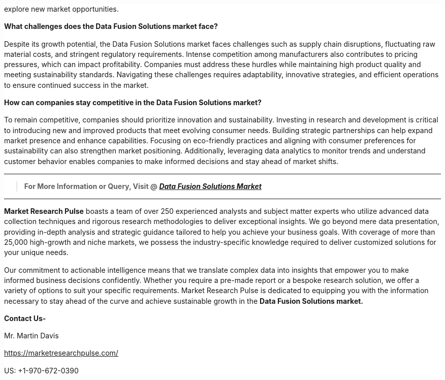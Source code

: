 explore new market opportunities.</p><p><strong>What challenges does the Data Fusion Solutions market face?</strong></p><p>Despite its growth potential, the Data Fusion Solutions market faces challenges such as supply chain disruptions, fluctuating raw material costs, and stringent regulatory requirements. Intense competition among manufacturers also contributes to pricing pressures, which can impact profitability. Companies must address these hurdles while maintaining high product quality and meeting sustainability standards. Navigating these challenges requires adaptability, innovative strategies, and efficient operations to ensure continued success in the market.</p><p><strong>How can companies stay competitive in the Data Fusion Solutions market?</strong></p><p>To remain competitive, companies should prioritize innovation and sustainability. Investing in research and development is critical to introducing new and improved products that meet evolving consumer needs. Building strategic partnerships can help expand market presence and enhance capabilities. Focusing on eco-friendly practices and aligning with consumer preferences for sustainability can also strengthen market positioning. Additionally, leveraging data analytics to monitor trends and understand customer behavior enables companies to make informed decisions and stay ahead of market shifts.</p><hr /><blockquote><p><strong>For More Information or Query, Visit @&nbsp;<em><a href="https://marketresearchpulse.com/report/57208/data-fusion-solutions-market?utm_source=Linkedin&utm_medium=0112">Data Fusion Solutions Market</a></em></strong></p></blockquote><hr /><p><strong>Market Research Pulse</strong> boasts a team of over 250 experienced analysts and subject matter experts who utilize advanced data collection techniques and rigorous research methodologies to deliver exceptional insights. We go beyond mere data presentation, providing in-depth analysis and strategic guidance tailored to help you achieve your business goals. With coverage of more than 25,000 high-growth and niche markets, we possess the industry-specific knowledge required to deliver customized solutions for your unique needs.</p><p>Our commitment to actionable intelligence means that we translate complex data into insights that empower you to make informed business decisions confidently. Whether you require a pre-made report or a bespoke research solution, we offer a variety of options to suit your specific requirements. Market Research Pulse is dedicated to equipping you with the information necessary to stay ahead of the curve and achieve sustainable growth in the <strong>Data Fusion Solutions market.</strong></p><p><strong>Contact Us-</strong></p><p>Mr. Martin Davis</p><p>https://marketresearchpulse.com/</p><p>US: +1-970-672-0390</p>
